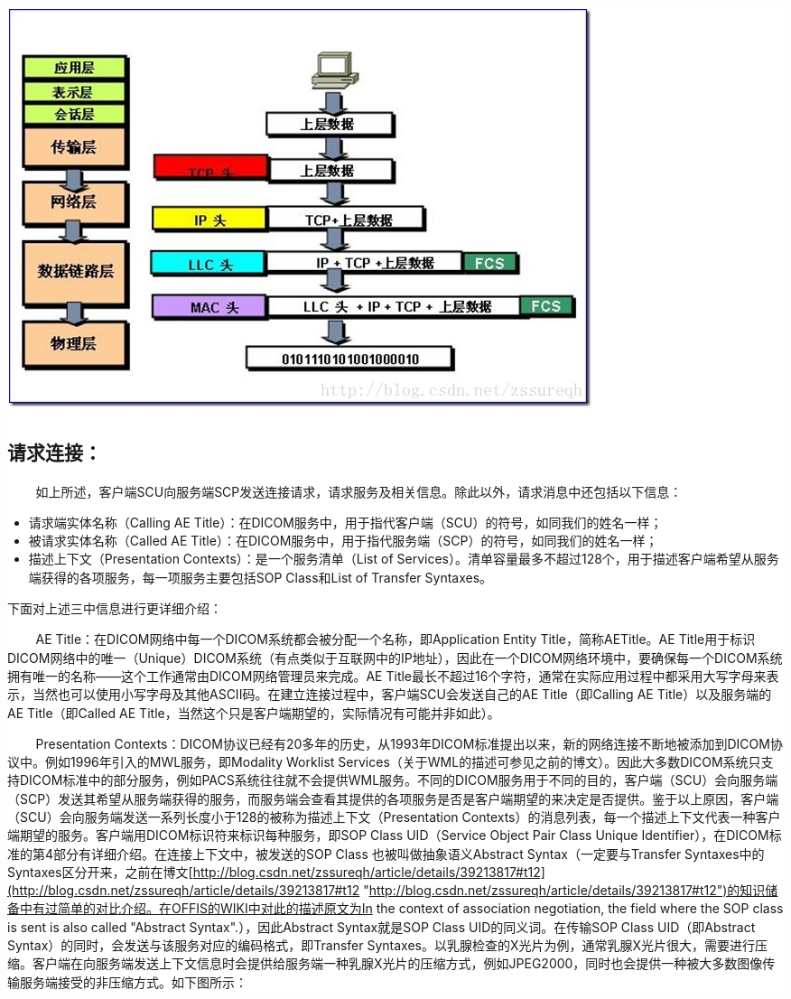 ![](vx_images/584820710235641.jpeg)

## 请求连接：

&nbsp;&nbsp;&nbsp;&nbsp;&nbsp;&nbsp;&nbsp;&nbsp;如上所述，客户端SCU向服务端SCP发送连接请求，请求服务及相关信息。除此以外，请求消息中还包括以下信息：

*   请求端实体名称（Calling AE Title）：在DICOM服务中，用于指代客户端（SCU）的符号，如同我们的姓名一样；
*   被请求实体名称（Called AE Title）：在DICOM服务中，用于指代服务端（SCP）的符号，如同我们的姓名一样；
*   描述上下文（Presentation Contexts）：是一个服务清单（List of Services）。清单容量最多不超过128个，用于描述客户端希望从服务端获得的各项服务，每一项服务主要包括SOP Class和List of Transfer Syntaxes。

下面对上述三中信息进行更详细介绍：

&nbsp;&nbsp;&nbsp;&nbsp;&nbsp;&nbsp;&nbsp;&nbsp;AE Title：在DICOM网络中每一个DICOM系统都会被分配一个名称，即Application Entity Title，简称AETitle。AE Title用于标识DICOM网络中的唯一（Unique）DICOM系统（有点类似于互联网中的IP地址），因此在一个DICOM网络环境中，要确保每一个DICOM系统拥有唯一的名称——这个工作通常由DICOM网络管理员来完成。AE Title最长不超过16个字符，通常在实际应用过程中都采用大写字母来表示，当然也可以使用小写字母及其他ASCII码。在建立连接过程中，客户端SCU会发送自己的AE Title（即Calling AE Title）以及服务端的AE Title（即Called AE Title，当然这个只是客户端期望的，实际情况有可能并非如此）。

&nbsp;&nbsp;&nbsp;&nbsp;&nbsp;&nbsp;&nbsp;&nbsp;Presentation Contexts：DICOM协议已经有20多年的历史，从1993年DICOM标准提出以来，新的网络连接不断地被添加到DICOM协议中。例如1996年引入的MWL服务，即Modality Worklist Services（关于WML的描述可参见之前的博文）。因此大多数DICOM系统只支持DICOM标准中的部分服务，例如PACS系统往往就不会提供WML服务。不同的DICOM服务用于不同的目的，客户端（SCU）会向服务端（SCP）发送其希望从服务端获得的服务，而服务端会查看其提供的各项服务是否是客户端期望的来决定是否提供。鉴于以上原因，客户端（SCU）会向服务端发送一系列长度小于128的被称为描述上下文（Presentation Contexts）的消息列表，每一个描述上下文代表一种客户端期望的服务。客户端用DICOM标识符来标识每种服务，即SOP Class UID（Service Object Pair Class Unique Identifier），在DICOM标准的第4部分有详细介绍。在连接上下文中，被发送的SOP Class 也被叫做抽象语义Abstract Syntax（一定要与Transfer Syntaxes中的Syntaxes区分开来，之前在博文[http://blog.csdn.net/zssureqh/article/details/39213817#t12](http://blog.csdn.net/zssureqh/article/details/39213817#t12 "http://blog.csdn.net/zssureqh/article/details/39213817#t12")的知识储备中有过简单的对比介绍。在OFFIS的WIKI中对此的描述原文为In the context of association negotiation, the field where the SOP class is sent is also called "Abstract Syntax".），因此Abstract Syntax就是SOP Class UID的同义词。在传输SOP Class UID（即Abstract Syntax）的同时，会发送与该服务对应的编码格式，即Transfer Syntaxes。以乳腺检查的X光片为例，通常乳腺X光片很大，需要进行压缩。客户端在向服务端发送上下文信息时会提供给服务端一种乳腺X光片的压缩方式，例如JPEG2000，同时也会提供一种被大多数图像传输服务端接受的非压缩方式。如下图所示：
